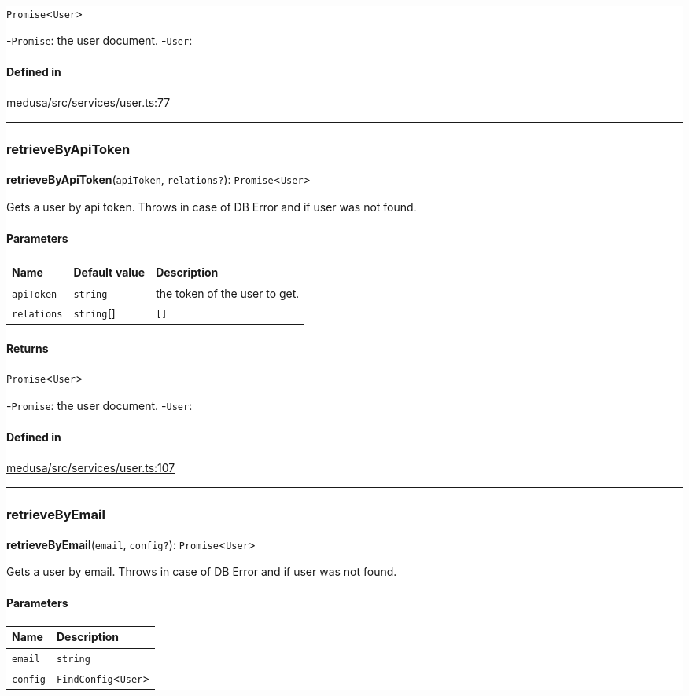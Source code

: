 `Promise`<`User`\>

-`Promise`: the user document.
	-`User`: 

#### Defined in

[medusa/src/services/user.ts:77](https://github.com/medusajs/medusa/blob/0af6e5534/packages/medusa/src/services/user.ts#L77)

___

### retrieveByApiToken

**retrieveByApiToken**(`apiToken`, `relations?`): `Promise`<`User`\>

Gets a user by api token.
Throws in case of DB Error and if user was not found.

#### Parameters

| Name | Default value | Description |
| :------ | :------ | :------ |
| `apiToken` | `string` | the token of the user to get. |
| `relations` | `string`[] | `[]` | relations to include with the user. |

#### Returns

`Promise`<`User`\>

-`Promise`: the user document.
	-`User`: 

#### Defined in

[medusa/src/services/user.ts:107](https://github.com/medusajs/medusa/blob/0af6e5534/packages/medusa/src/services/user.ts#L107)

___

### retrieveByEmail

**retrieveByEmail**(`email`, `config?`): `Promise`<`User`\>

Gets a user by email.
Throws in case of DB Error and if user was not found.

#### Parameters

| Name | Description |
| :------ | :------ |
| `email` | `string` | the email of the user to get. |
| `config` | `FindConfig`<`User`\> | query config |
